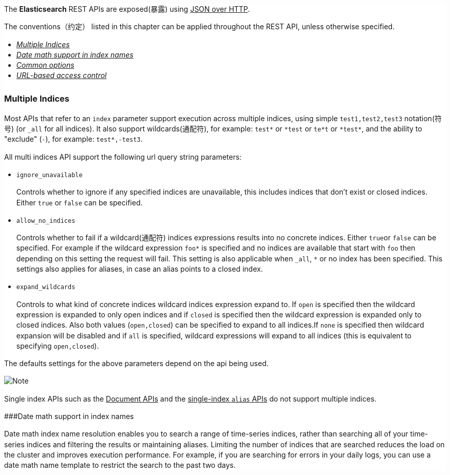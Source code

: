 The **Elasticsearch** REST APIs are exposed(暴露) using [JSON over HTTP](https://www.elastic.co/guide/en/elasticsearch/reference/6.6/modules-http.html).

The conventions（约定） listed in this chapter can be applied throughout the REST API, unless otherwise specified.

- [*Multiple Indices*](https://www.elastic.co/guide/en/elasticsearch/reference/6.6/multi-index.html)
- [*Date math support in index names*](https://www.elastic.co/guide/en/elasticsearch/reference/6.6/date-math-index-names.html)
- [*Common options*](https://www.elastic.co/guide/en/elasticsearch/reference/6.6/common-options.html)
- [*URL-based access control*](https://www.elastic.co/guide/en/elasticsearch/reference/6.6/url-access-control.html)

### Multiple Indices

Most APIs that refer to an `index` parameter support execution across multiple indices, using simple `test1,test2,test3` notation(符号) (or `_all` for all indices). It also support wildcards(通配符), for example: `test*` or `*test` or `te*t` or `*test*`, and the ability to "exclude" (`-`), for example: `test*,-test3`.

All multi indices API support the following url query string parameters:

- `ignore_unavailable`

  Controls whether to ignore if any specified indices are unavailable, this includes indices that don’t exist or closed indices. Either `true` or `false` can be specified.

- `allow_no_indices`

  Controls whether to fail if a wildcard(通配符) indices expressions results into no concrete indices. Either `true`or `false` can be specified. For example if the wildcard expression `foo*` is specified and no indices are available that start with `foo` then depending on this setting the request will fail. This setting is also applicable when `_all`, `*` or no index has been specified. This settings also applies for aliases, in case an alias points to a closed index.

- `expand_wildcards`

  Controls to what kind of concrete indices wildcard indices expression expand to. If `open` is specified then the wildcard expression is expanded to only open indices and if `closed` is specified then the wildcard expression is expanded only to closed indices. Also both values (`open,closed`) can be specified to expand to all indices.If `none` is specified then wildcard expansion will be disabled and if `all` is specified, wildcard expressions will expand to all indices (this is equivalent to specifying `open,closed`).

The defaults settings for the above parameters depend on the api being used.

![Note](https://www.elastic.co/guide/en/elasticsearch/reference/6.6/images/icons/note.png)

Single index APIs such as the [Document APIs](https://www.elastic.co/guide/en/elasticsearch/reference/6.6/docs.html) and the [single-index `alias` APIs](https://www.elastic.co/guide/en/elasticsearch/reference/6.6/indices-aliases.html) do not support multiple indices.

###Date math support in index names

Date math index name resolution enables you to search a range of time-series indices, rather than searching all of your time-series indices and filtering the results or maintaining aliases. Limiting the number of indices that are searched reduces the load on the cluster and improves execution performance. For example, if you are searching for errors in your daily logs, you can use a date math name template to restrict the search to the past two days.
